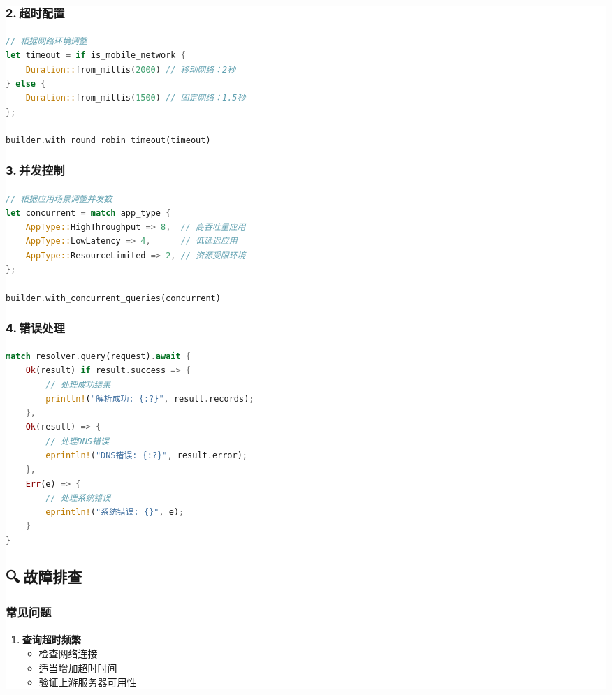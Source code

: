 ### 2. 超时配置

```rust
// 根据网络环境调整
let timeout = if is_mobile_network {
    Duration::from_millis(2000) // 移动网络：2秒
} else {
    Duration::from_millis(1500) // 固定网络：1.5秒
};

builder.with_round_robin_timeout(timeout)
```

### 3. 并发控制

```rust
// 根据应用场景调整并发数
let concurrent = match app_type {
    AppType::HighThroughput => 8,  // 高吞吐量应用
    AppType::LowLatency => 4,      // 低延迟应用
    AppType::ResourceLimited => 2, // 资源受限环境
};

builder.with_concurrent_queries(concurrent)
```

### 4. 错误处理

```rust
match resolver.query(request).await {
    Ok(result) if result.success => {
        // 处理成功结果
        println!("解析成功: {:?}", result.records);
    },
    Ok(result) => {
        // 处理DNS错误
        eprintln!("DNS错误: {:?}", result.error);
    },
    Err(e) => {
        // 处理系统错误
        eprintln!("系统错误: {}", e);
    }
}
```

## 🔍 故障排查

### 常见问题

1. **查询超时频繁**
   - 检查网络连接
   - 适当增加超时时间
   - 验证上游服务器可用性
